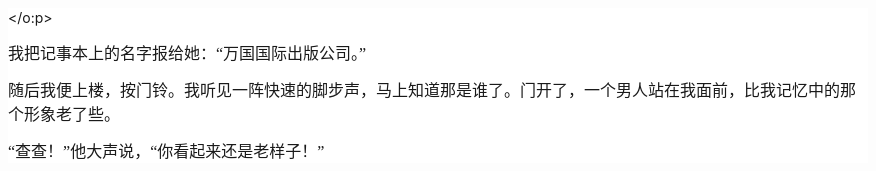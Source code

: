    </o:p>
  </font>
 </p>
 <p class="MsoNormal">
  <o:p>
   <font size="3">
   </font>
  </o:p>
 </p>
 <p class="MsoNormal">
  <font size="3">
   <span lang="ZH-CN" style="font-family:宋体;mso-ascii-font-family:
Calibri;mso-ascii-theme-font:minor-latin;mso-fareast-font-family:宋体;mso-fareast-theme-font:
minor-fareast">
    我把记事本上的名字报给她：“万国国际出版公司。”
   </span>
   <o:p>
   </o:p>
  </font>
 </p>
 <p class="MsoNormal">
  <o:p>
   <font size="3">
   </font>
  </o:p>
 </p>
 <p class="MsoNormal">
  <font size="3">
   <span lang="ZH-CN" style="font-family:宋体;mso-ascii-font-family:
Calibri;mso-ascii-theme-font:minor-latin;mso-fareast-font-family:宋体;mso-fareast-theme-font:
minor-fareast">
    随后我便上楼，按门铃。我听见一阵快速的脚步声，马上知道那是谁了。门开了，一个男人站在我面前，比我记忆中的那个形象老了些。
   </span>
   <o:p>
   </o:p>
  </font>
 </p>
 <p class="MsoNormal">
  <o:p>
   <font size="3">
   </font>
  </o:p>
 </p>
 <p class="MsoNormal">
  <font size="3">
   <span lang="ZH-CN" style="font-family:宋体;mso-ascii-font-family:
Calibri;mso-ascii-theme-font:minor-latin;mso-fareast-font-family:宋体;mso-fareast-theme-font:
minor-fareast">
    “查查！”他大声说，“你看起来还是老样子！”
   </span>
   <o:p>
   </o:p>
  </font>
 </p>
 <p class="MsoNormal">
  <o:p>
   <font size="3">
   </font>
  </o:p>
 </p>
 <p class="MsoNormal">
  <font size="3">
   <span lang="ZH-CN" style="font-family:宋体;mso-ascii-font-family:
Calibri;mso-ascii-theme-font:minor-latin;mso-fareast-font-family:宋体;mso-fareast-theme-font: